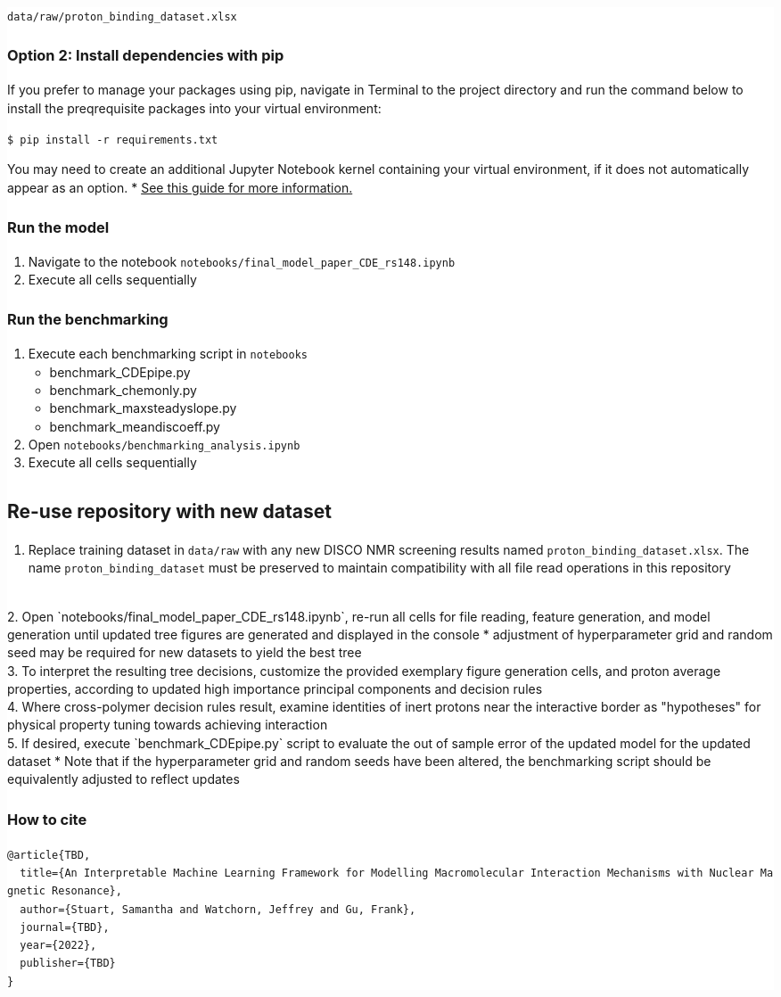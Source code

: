```data/raw/proton_binding_dataset.xlsx```
### Option 2: Install dependencies with pip

If you prefer to manage your packages using pip, navigate in Terminal to the project directory and run the command below to install the preqrequisite packages into your virtual environment:

```
$ pip install -r requirements.txt
```

You may need to create an additional Jupyter Notebook kernel containing your virtual environment, if it does not automatically appear as an option.
    * [See this guide for more information.](https://towardsdatascience.com/get-your-conda-environment-to-show-in-jupyter-notebooks-the-easy-way-17010b76e874)

### Run the model

1. Navigate to the notebook `notebooks/final_model_paper_CDE_rs148.ipynb` 
2. Execute all cells sequentially

### Run the benchmarking

1. Execute each benchmarking script in `notebooks`
    * benchmark_CDEpipe.py
    * benchmark_chemonly.py
    * benchmark_maxsteadyslope.py
    * benchmark_meandiscoeff.py
2. Open `notebooks/benchmarking_analysis.ipynb`
3. Execute all cells sequentially

## Re-use repository with new dataset
1. Replace training dataset in `data/raw` with any new DISCO NMR screening results named `proton_binding_dataset.xlsx`. The name `proton_binding_dataset` must be preserved to maintain compatibility with all file read operations in this repository
<br>
2. Open `notebooks/final_model_paper_CDE_rs148.ipynb`, re-run all cells for file reading, feature generation, and model generation until updated tree figures are generated and displayed in the console
    * adjustment of hyperparameter grid and random seed may be required for new datasets to yield the best tree
<br>
3. To interpret the resulting tree decisions, customize the provided exemplary figure generation cells, and proton average properties, according to updated high importance principal components and decision rules
<br>
4. Where cross-polymer decision rules result, examine identities of inert protons near the interactive border as "hypotheses" for physical property tuning towards achieving interaction
<br>
5. If desired, execute `benchmark_CDEpipe.py` script to evaluate the out of sample error of the updated model for the updated dataset
    * Note that if the hyperparameter grid and random seeds have been altered, the benchmarking script should be equivalently adjusted to reflect updates


### How to cite
```
@article{TBD,
  title={An Interpretable Machine Learning Framework for Modelling Macromolecular Interaction Mechanisms with Nuclear Magnetic Resonance},
  author={Stuart, Samantha and Watchorn, Jeffrey and Gu, Frank},
  journal={TBD},
  year={2022},
  publisher={TBD}
}
```
```